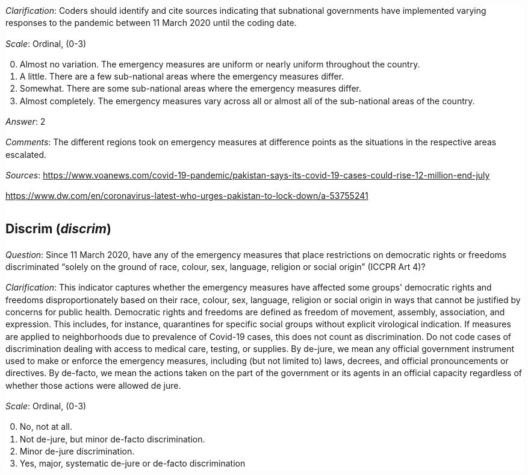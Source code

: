  

*Clarification*: Coders should identify and cite sources indicating that subnational governments have implemented varying responses to the pandemic between 11 March 2020 until the coding date.

 

*Scale*: Ordinal, (0-3) 

 0. Almost no variation. The emergency measures are uniform or nearly uniform throughout the country. 
 1. A little. There are a few sub-national areas where the emergency measures differ. 
 2. Somewhat. There are some sub-national areas where the emergency measures differ. 
 3. Almost completely. The emergency measures vary across all or almost all of the sub-national areas of the country.

 
*Answer*: 2 

*Comments*:
 The different regions took on emergency measures at difference points as the situations in the respective areas escalated. 

*Sources*:
 https://www.voanews.com/covid-19-pandemic/pakistan-says-its-covid-19-cases-could-rise-12-million-end-july




https://www.dw.com/en/coronavirus-latest-who-urges-pakistan-to-lock-down/a-53755241





## Discrim (*discrim*) 

*Question*: Since 11 March 2020, have any of the emergency measures that place restrictions on democratic rights or freedoms discriminated “solely on the ground of race, colour, sex, language, religion or social origin” (ICCPR Art 4)?

 

*Clarification*: This indicator captures whether the emergency measures have affected some groups' democratic rights and freedoms disproportionately based on their race, colour, sex, language, religion or social origin in ways that cannot be justified by concerns for public health. Democratic rights and freedoms are defined as freedom of movement, assembly, association, and expression. This includes, for instance, quarantines for specific social groups without explicit virological indication. If measures are applied to neighborhoods due to prevalence of Covid-19 cases, this does not count as discrimination. Do not code cases of discrimination dealing with access to medical care, testing, or supplies. By de-jure, we mean any official government instrument used to make or enforce the emergency measures, including (but not limited to) laws, decrees, and official pronouncements or directives. By de-facto, we mean the actions taken on the part of the government or its agents in an official capacity regardless of whether those actions were allowed de jure.

 

*Scale*: Ordinal, (0-3) 

 0. No, not at all. 
 1. Not de-jure, but minor de-facto discrimination.  
 2. Minor de-jure discrimination. 
 3. Yes, major, systematic de-jure or de-facto discrimination

